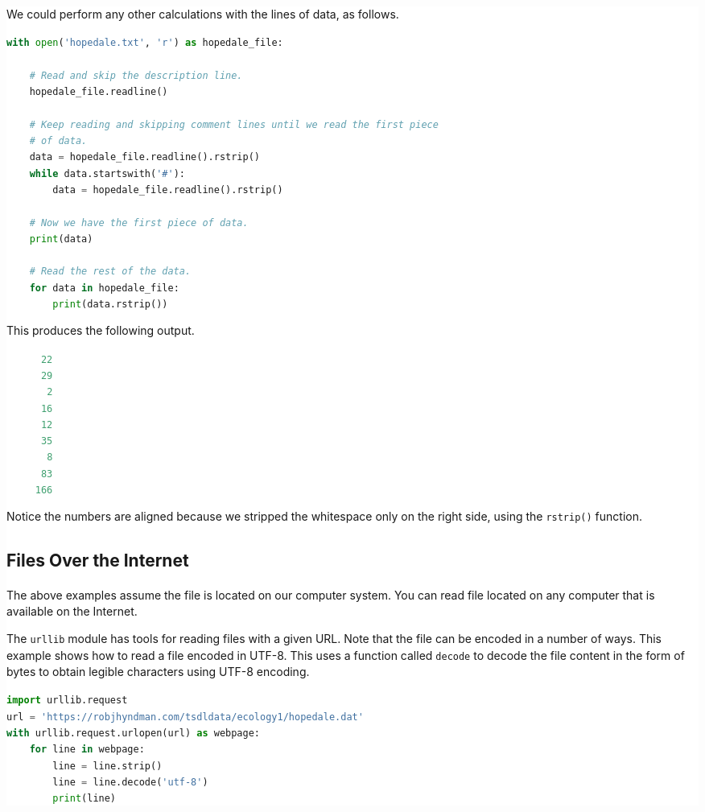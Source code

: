 We could perform any other calculations with the lines of data, as follows.

```python 
with open('hopedale.txt', 'r') as hopedale_file:

    # Read and skip the description line.
    hopedale_file.readline()

    # Keep reading and skipping comment lines until we read the first piece
    # of data.
    data = hopedale_file.readline().rstrip()
    while data.startswith('#'):
        data = hopedale_file.readline().rstrip()

    # Now we have the first piece of data.
    print(data)

    # Read the rest of the data.
    for data in hopedale_file:
        print(data.rstrip())

``` 

This produces the following output. 

```python 
      22
      29
       2
      16
      12
      35
       8
      83
     166
``` 
Notice the numbers are aligned
because we stripped the whitespace only on the right side, 
using the ```rstrip()``` function. 

## Files Over the Internet

The above examples assume the file is located on our computer system. 
You can read file located on any computer that is available on the Internet.

The ```urllib``` module has tools for reading files with a given URL.
Note that the file can be encoded in a number of ways. 
This example shows how to read a file encoded in UTF-8. 
This uses a function called ```decode``` to decode the file content 
in the form of bytes to obtain legible characters using UTF-8 encoding. 


```python 
import urllib.request
url = 'https://robjhyndman.com/tsdldata/ecology1/hopedale.dat'
with urllib.request.urlopen(url) as webpage:
    for line in webpage:
        line = line.strip()
        line = line.decode('utf-8')
        print(line)

``` 
